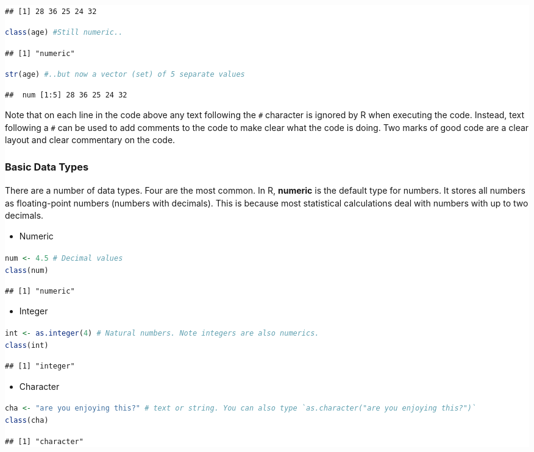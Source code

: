 ```
## [1] 28 36 25 24 32
```

```r
class(age) #Still numeric..
```

```
## [1] "numeric"
```

```r
str(age) #..but now a vector (set) of 5 separate values
```

```
##  num [1:5] 28 36 25 24 32
```

Note that on each line in the code above any text following the `#` character is ignored by R when executing the code. Instead, text following a `#` can be used to add comments to the code to make clear what the code is doing. Two marks of good code are a clear layout and clear commentary on the code.

### Basic Data Types

There are a number of data types. Four are the most common. In R, **numeric** is the default type for numbers. It stores all numbers as floating-point numbers (numbers with decimals). This is because most statistical calculations deal with numbers with up to two decimals.

* Numeric 

```r
num <- 4.5 # Decimal values
class(num)
```

```
## [1] "numeric"
```

* Integer

```r
int <- as.integer(4) # Natural numbers. Note integers are also numerics.
class(int)
```

```
## [1] "integer"
```

* Character

```r
cha <- "are you enjoying this?" # text or string. You can also type `as.character("are you enjoying this?")`
class(cha)
```

```
## [1] "character"
```
